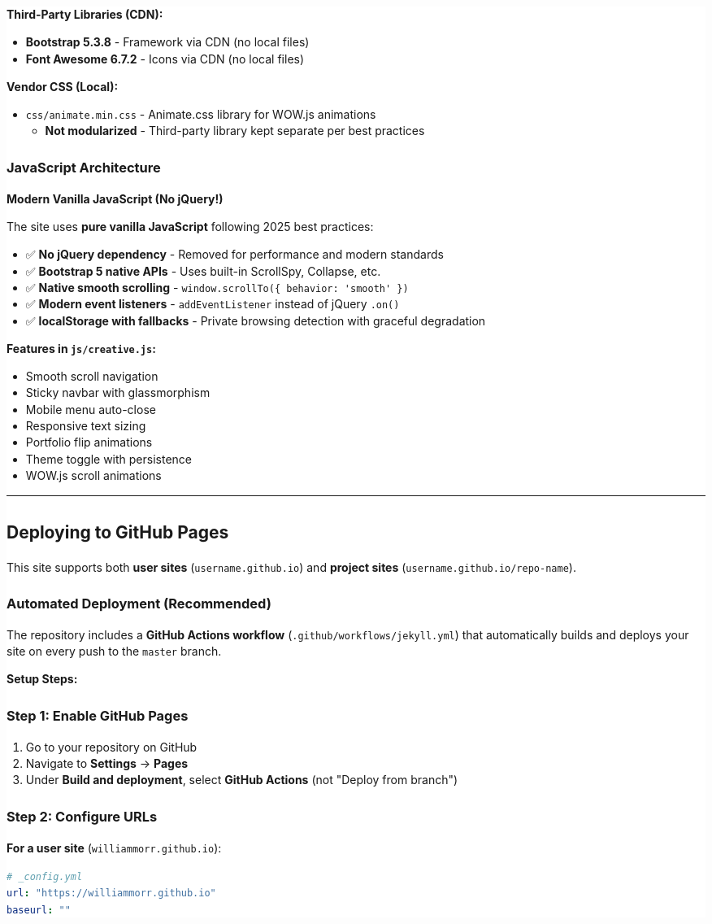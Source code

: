 **Third-Party Libraries (CDN):**
- **Bootstrap 5.3.8** - Framework via CDN (no local files)
- **Font Awesome 6.7.2** - Icons via CDN (no local files)

**Vendor CSS (Local):**
- `css/animate.min.css` - Animate.css library for WOW.js animations
  - **Not modularized** - Third-party library kept separate per best practices

### JavaScript Architecture

**Modern Vanilla JavaScript (No jQuery!)**

The site uses **pure vanilla JavaScript** following 2025 best practices:

- ✅ **No jQuery dependency** - Removed for performance and modern standards
- ✅ **Bootstrap 5 native APIs** - Uses built-in ScrollSpy, Collapse, etc.
- ✅ **Native smooth scrolling** - `window.scrollTo({ behavior: 'smooth' })`
- ✅ **Modern event listeners** - `addEventListener` instead of jQuery `.on()`
- ✅ **localStorage with fallbacks** - Private browsing detection with graceful degradation

**Features in `js/creative.js`:**
- Smooth scroll navigation
- Sticky navbar with glassmorphism
- Mobile menu auto-close
- Responsive text sizing
- Portfolio flip animations
- Theme toggle with persistence
- WOW.js scroll animations

---

## Deploying to GitHub Pages

This site supports both **user sites** (`username.github.io`) and **project sites** (`username.github.io/repo-name`).

### Automated Deployment (Recommended)

The repository includes a **GitHub Actions workflow** (`.github/workflows/jekyll.yml`) that automatically builds and deploys your site on every push to the `master` branch.

**Setup Steps:**

### Step 1: Enable GitHub Pages

1. Go to your repository on GitHub
2. Navigate to **Settings** → **Pages**
3. Under **Build and deployment**, select **GitHub Actions** (not "Deploy from branch")

### Step 2: Configure URLs

**For a user site** (`williammorr.github.io`):
```yaml
# _config.yml
url: "https://williammorr.github.io"
baseurl: ""
```
